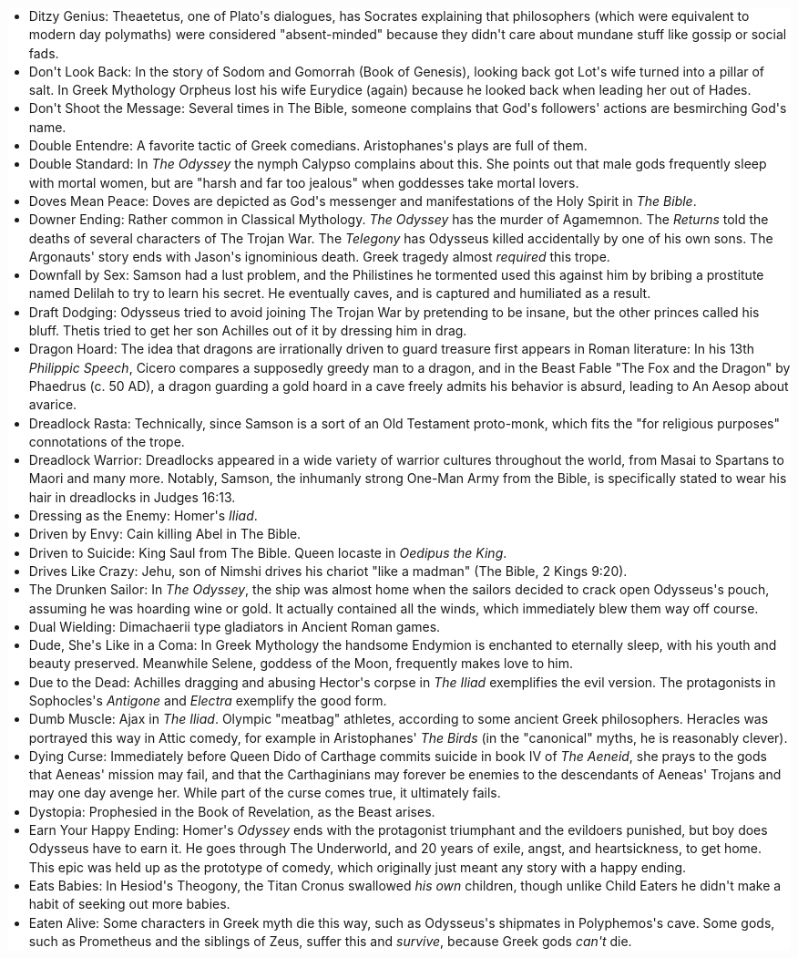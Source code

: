 -   Ditzy Genius: Theaetetus, one of Plato's dialogues, has Socrates explaining that philosophers (which were equivalent to modern day polymaths) were considered "absent-minded" because they didn't care about mundane stuff like gossip or social fads.
-   Don't Look Back: In the story of Sodom and Gomorrah (Book of Genesis), looking back got Lot's wife turned into a pillar of salt. In Greek Mythology Orpheus lost his wife Eurydice (again) because he looked back when leading her out of Hades.
-   Don't Shoot the Message: Several times in The Bible, someone complains that God's followers' actions are besmirching God's name.
-   Double Entendre: A favorite tactic of Greek comedians. Aristophanes's plays are full of them.
-   Double Standard: In _The Odyssey_ the nymph Calypso complains about this. She points out that male gods frequently sleep with mortal women, but are "harsh and far too jealous" when goddesses take mortal lovers.
-   Doves Mean Peace: Doves are depicted as God's messenger and manifestations of the Holy Spirit in _The Bible_.
-   Downer Ending: Rather common in Classical Mythology. _The Odyssey_ has the murder of Agamemnon. The _Returns_ told the deaths of several characters of The Trojan War. The _Telegony_ has Odysseus killed accidentally by one of his own sons. The Argonauts' story ends with Jason's ignominious death. Greek tragedy almost _required_ this trope.
-   Downfall by Sex: Samson had a lust problem, and the Philistines he tormented used this against him by bribing a prostitute named Delilah to try to learn his secret. He eventually caves, and is captured and humiliated as a result.
-   Draft Dodging: Odysseus tried to avoid joining The Trojan War by pretending to be insane, but the other princes called his bluff. Thetis tried to get her son Achilles out of it by dressing him in drag.
-   Dragon Hoard: The idea that dragons are irrationally driven to guard treasure first appears in Roman literature: In his 13th _Philippic Speech_, Cicero compares a supposedly greedy man to a dragon, and in the Beast Fable "The Fox and the Dragon" by Phaedrus (c. 50 AD), a dragon guarding a gold hoard in a cave freely admits his behavior is absurd, leading to An Aesop about avarice.
-   Dreadlock Rasta: Technically, since Samson is a sort of an Old Testament proto-monk, which fits the "for religious purposes" connotations of the trope.
-   Dreadlock Warrior: Dreadlocks appeared in a wide variety of warrior cultures throughout the world, from Masai to Spartans to Maori and many more. Notably, Samson, the inhumanly strong One-Man Army from the Bible, is specifically stated to wear his hair in dreadlocks in Judges 16:13.
-   Dressing as the Enemy: Homer's _Iliad_.
-   Driven by Envy: Cain killing Abel in The Bible.
-   Driven to Suicide: King Saul from The Bible. Queen Iocaste in _Oedipus the King_.
-   Drives Like Crazy: Jehu, son of Nimshi drives his chariot "like a madman" (The Bible, 2 Kings 9:20).
-   The Drunken Sailor: In _The Odyssey_, the ship was almost home when the sailors decided to crack open Odysseus's pouch, assuming he was hoarding wine or gold. It actually contained all the winds, which immediately blew them way off course.
-   Dual Wielding: Dimachaerii type gladiators in Ancient Roman games.
-   Dude, She's Like in a Coma: In Greek Mythology the handsome Endymion is enchanted to eternally sleep, with his youth and beauty preserved. Meanwhile Selene, goddess of the Moon, frequently makes love to him.
-   Due to the Dead: Achilles dragging and abusing Hector's corpse in _The Iliad_ exemplifies the evil version. The protagonists in Sophocles's _Antigone_ and _Electra_ exemplify the good form.
-   Dumb Muscle: Ajax in _The Iliad_. Olympic "meatbag" athletes, according to some ancient Greek philosophers. Heracles was portrayed this way in Attic comedy, for example in Aristophanes' _The Birds_ (in the "canonical" myths, he is reasonably clever).
-   Dying Curse: Immediately before Queen Dido of Carthage commits suicide in book IV of _The Aeneid_, she prays to the gods that Aeneas' mission may fail, and that the Carthaginians may forever be enemies to the descendants of Aeneas' Trojans and may one day avenge her. While part of the curse comes true, it ultimately fails.
-   Dystopia: Prophesied in the Book of Revelation, as the Beast arises.
-   Earn Your Happy Ending: Homer's _Odyssey_ ends with the protagonist triumphant and the evildoers punished, but boy does Odysseus have to earn it. He goes through The Underworld, and 20 years of exile, angst, and heartsickness, to get home. This epic was held up as the prototype of comedy, which originally just meant any story with a happy ending.
-   Eats Babies: In Hesiod's Theogony, the Titan Cronus swallowed _his own_ children, though unlike Child Eaters he didn't make a habit of seeking out more babies.
-   Eaten Alive: Some characters in Greek myth die this way, such as Odysseus's shipmates in Polyphemos's cave. Some gods, such as Prometheus and the siblings of Zeus, suffer this and _survive_, because Greek gods _can't_ die.